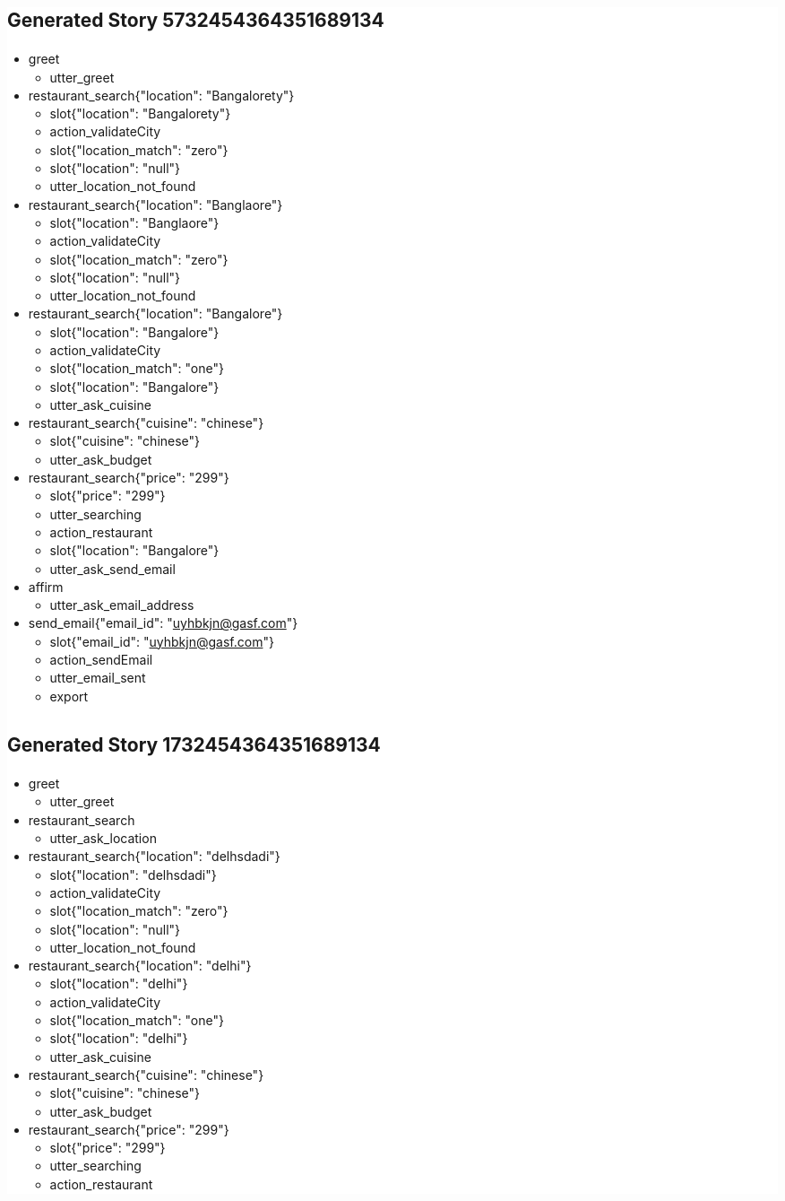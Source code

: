 ## Generated Story 5732454364351689134
* greet
    - utter_greet
* restaurant_search{"location": "Bangalorety"}
    - slot{"location": "Bangalorety"}
    - action_validateCity
    - slot{"location_match": "zero"}
	- slot{"location": "null"}
    - utter_location_not_found
* restaurant_search{"location": "Banglaore"}
    - slot{"location": "Banglaore"}
    - action_validateCity
    - slot{"location_match": "zero"}
	- slot{"location": "null"}
    - utter_location_not_found
* restaurant_search{"location": "Bangalore"}
    - slot{"location": "Bangalore"}
    - action_validateCity
    - slot{"location_match": "one"}
	- slot{"location": "Bangalore"}
    - utter_ask_cuisine
* restaurant_search{"cuisine": "chinese"}
    - slot{"cuisine": "chinese"}
    - utter_ask_budget
* restaurant_search{"price": "299"}
    - slot{"price": "299"}
    - utter_searching
    - action_restaurant
    - slot{"location": "Bangalore"}
    - utter_ask_send_email
* affirm
    - utter_ask_email_address
* send_email{"email_id": "uyhbkjn@gasf.com"}
    - slot{"email_id": "uyhbkjn@gasf.com"}
    - action_sendEmail
    - utter_email_sent
    - export

## Generated Story 1732454364351689134
* greet
    - utter_greet
* restaurant_search
    - utter_ask_location
* restaurant_search{"location": "delhsdadi"}
    - slot{"location": "delhsdadi"}
    - action_validateCity
    - slot{"location_match": "zero"}
	- slot{"location": "null"}
    - utter_location_not_found
* restaurant_search{"location": "delhi"}
    - slot{"location": "delhi"}
    - action_validateCity
    - slot{"location_match": "one"}
	- slot{"location": "delhi"}
    - utter_ask_cuisine
* restaurant_search{"cuisine": "chinese"}
    - slot{"cuisine": "chinese"}
    - utter_ask_budget
* restaurant_search{"price": "299"}
    - slot{"price": "299"}
    - utter_searching
    - action_restaurant